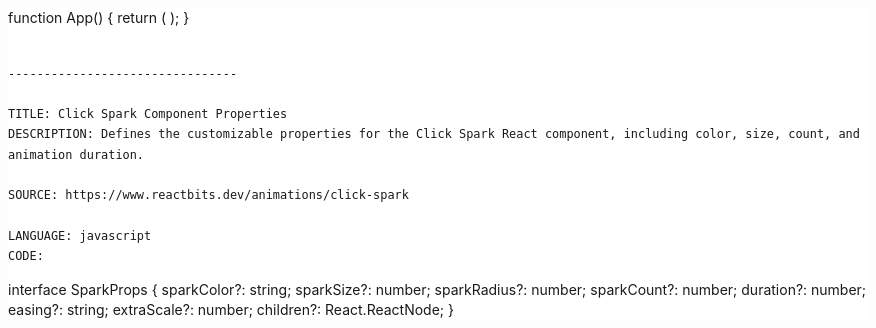 function App() {
  return (
    <TextPressure 
      text="Animated!"
      alpha
      stroke
      width
      weight
      italic
    />
  );
}
```

--------------------------------

TITLE: Click Spark Component Properties
DESCRIPTION: Defines the customizable properties for the Click Spark React component, including color, size, count, and animation duration.

SOURCE: https://www.reactbits.dev/animations/click-spark

LANGUAGE: javascript
CODE:
```
interface SparkProps {
  sparkColor?: string;
  sparkSize?: number;
  sparkRadius?: number;
  sparkCount?: number;
  duration?: number;
  easing?: string;
  extraScale?: number;
  children?: React.ReactNode;
}
```
